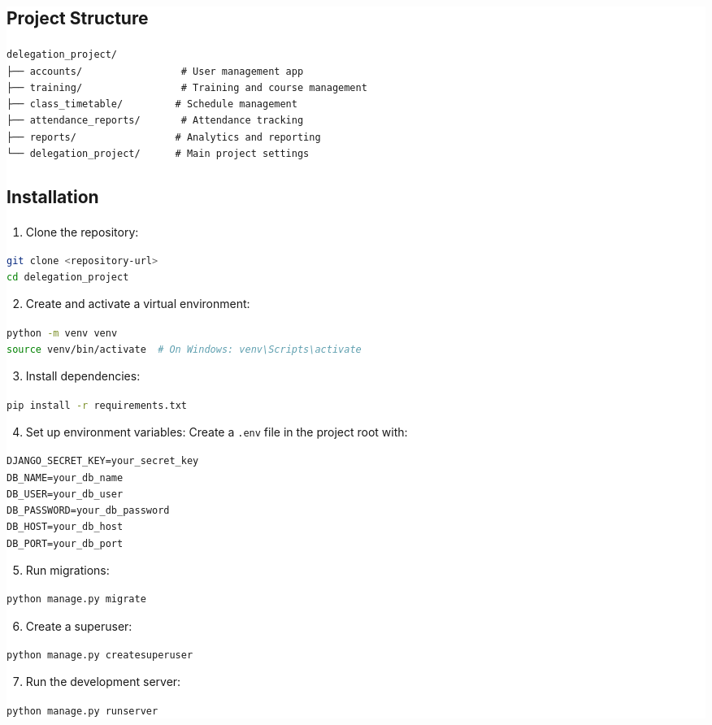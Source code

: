## Project Structure

```
delegation_project/
├── accounts/                 # User management app
├── training/                 # Training and course management
├── class_timetable/         # Schedule management
├── attendance_reports/       # Attendance tracking
├── reports/                 # Analytics and reporting
└── delegation_project/      # Main project settings
```

## Installation

1. Clone the repository:
```bash
git clone <repository-url>
cd delegation_project
```

2. Create and activate a virtual environment:
```bash
python -m venv venv
source venv/bin/activate  # On Windows: venv\Scripts\activate
```

3. Install dependencies:
```bash
pip install -r requirements.txt
```

4. Set up environment variables:
Create a `.env` file in the project root with:
```
DJANGO_SECRET_KEY=your_secret_key
DB_NAME=your_db_name
DB_USER=your_db_user
DB_PASSWORD=your_db_password
DB_HOST=your_db_host
DB_PORT=your_db_port
```

5. Run migrations:
```bash
python manage.py migrate
```

6. Create a superuser:
```bash
python manage.py createsuperuser
```

7. Run the development server:
```bash
python manage.py runserver
```
